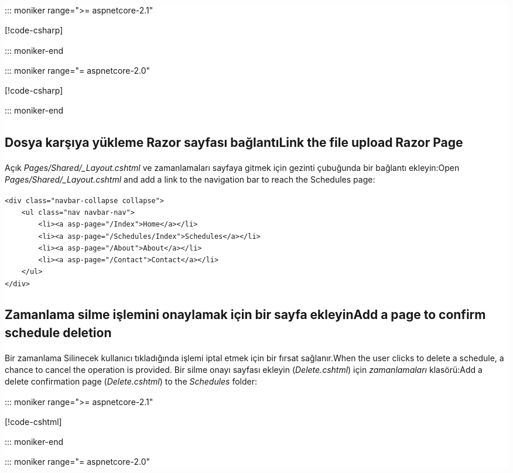 ::: moniker range=">= aspnetcore-2.1"

[!code-csharp[](upload-files/snapshot_samples/2.x/RazorPagesMovie/Pages/Schedules/Index.cshtml.cs?name=snippet4)]

::: moniker-end

::: moniker range="= aspnetcore-2.0"

[!code-csharp[](upload-files/snapshot_samples/1.x/RazorPagesMovie/Pages/Schedules/Index.cshtml.cs?name=snippet4)]

::: moniker-end

## <a name="link-the-file-upload-razor-page"></a><span data-ttu-id="eeb59-199">Dosya karşıya yükleme Razor sayfası bağlantı</span><span class="sxs-lookup"><span data-stu-id="eeb59-199">Link the file upload Razor Page</span></span>

<span data-ttu-id="eeb59-200">Açık *Pages/Shared/_Layout.cshtml* ve zamanlamaları sayfaya gitmek için gezinti çubuğunda bir bağlantı ekleyin:</span><span class="sxs-lookup"><span data-stu-id="eeb59-200">Open *Pages/Shared/_Layout.cshtml* and add a link to the navigation bar to reach the Schedules page:</span></span>

```cshtml
<div class="navbar-collapse collapse">
    <ul class="nav navbar-nav">
        <li><a asp-page="/Index">Home</a></li>
        <li><a asp-page="/Schedules/Index">Schedules</a></li>
        <li><a asp-page="/About">About</a></li>
        <li><a asp-page="/Contact">Contact</a></li>
    </ul>
</div>
```

## <a name="add-a-page-to-confirm-schedule-deletion"></a><span data-ttu-id="eeb59-201">Zamanlama silme işlemini onaylamak için bir sayfa ekleyin</span><span class="sxs-lookup"><span data-stu-id="eeb59-201">Add a page to confirm schedule deletion</span></span>

<span data-ttu-id="eeb59-202">Bir zamanlama Silinecek kullanıcı tıkladığında işlemi iptal etmek için bir fırsat sağlanır.</span><span class="sxs-lookup"><span data-stu-id="eeb59-202">When the user clicks to delete a schedule, a chance to cancel the operation is provided.</span></span> <span data-ttu-id="eeb59-203">Bir silme onayı sayfası ekleyin (*Delete.cshtml*) için *zamanlamaları* klasörü:</span><span class="sxs-lookup"><span data-stu-id="eeb59-203">Add a delete confirmation page (*Delete.cshtml*) to the *Schedules* folder:</span></span>

::: moniker range=">= aspnetcore-2.1"

[!code-cshtml[](upload-files/samples/2.x/RazorPagesMovie/Pages/Schedules/Delete.cshtml)]

::: moniker-end

::: moniker range="= aspnetcore-2.0"
